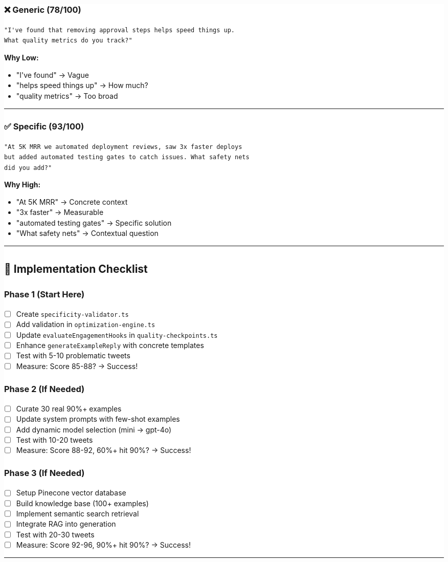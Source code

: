 ### ❌ Generic (78/100)
```
"I've found that removing approval steps helps speed things up. 
What quality metrics do you track?"
```

**Why Low:**
- "I've found" → Vague
- "helps speed things up" → How much?
- "quality metrics" → Too broad

---

### ✅ Specific (93/100)
```
"At 5K MRR we automated deployment reviews, saw 3x faster deploys 
but added automated testing gates to catch issues. What safety nets 
did you add?"
```

**Why High:**
- "At 5K MRR" → Concrete context
- "3x faster" → Measurable
- "automated testing gates" → Specific solution
- "What safety nets" → Contextual question

---

## 🚀 Implementation Checklist

### Phase 1 (Start Here)
- [ ] Create `specificity-validator.ts`
- [ ] Add validation in `optimization-engine.ts`
- [ ] Update `evaluateEngagementHooks` in `quality-checkpoints.ts`
- [ ] Enhance `generateExampleReply` with concrete templates
- [ ] Test with 5-10 problematic tweets
- [ ] Measure: Score 85-88? → Success!

### Phase 2 (If Needed)
- [ ] Curate 30 real 90%+ examples
- [ ] Update system prompts with few-shot examples
- [ ] Add dynamic model selection (mini → gpt-4o)
- [ ] Test with 10-20 tweets
- [ ] Measure: Score 88-92, 60%+ hit 90%? → Success!

### Phase 3 (If Needed)
- [ ] Setup Pinecone vector database
- [ ] Build knowledge base (100+ examples)
- [ ] Implement semantic search retrieval
- [ ] Integrate RAG into generation
- [ ] Test with 20-30 tweets
- [ ] Measure: Score 92-96, 90%+ hit 90%? → Success!

---